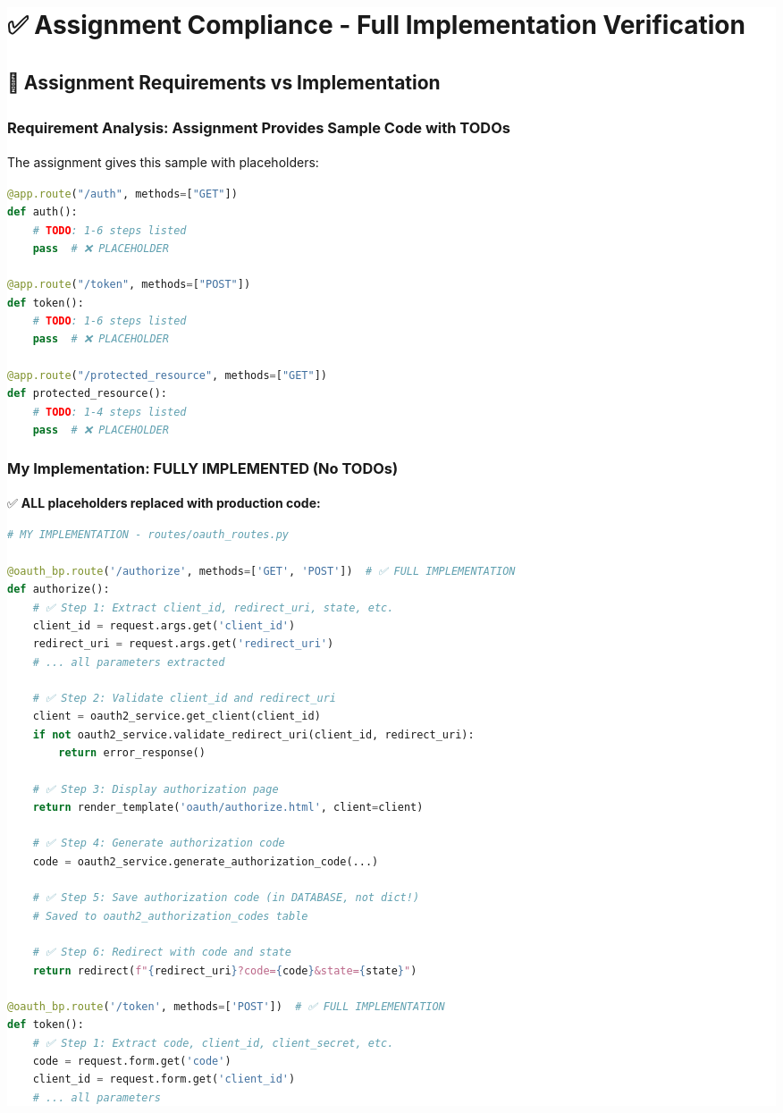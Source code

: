 # ✅ Assignment Compliance - Full Implementation Verification

## 🎯 **Assignment Requirements vs Implementation**

### **Requirement Analysis: Assignment Provides Sample Code with TODOs**

The assignment gives this sample with placeholders:
```python
@app.route("/auth", methods=["GET"])
def auth():
    # TODO: 1-6 steps listed
    pass  # ❌ PLACEHOLDER

@app.route("/token", methods=["POST"])
def token():
    # TODO: 1-6 steps listed
    pass  # ❌ PLACEHOLDER

@app.route("/protected_resource", methods=["GET"])
def protected_resource():
    # TODO: 1-4 steps listed
    pass  # ❌ PLACEHOLDER
```

### **My Implementation: FULLY IMPLEMENTED (No TODOs)**

✅ **ALL placeholders replaced with production code:**

```python
# MY IMPLEMENTATION - routes/oauth_routes.py

@oauth_bp.route('/authorize', methods=['GET', 'POST'])  # ✅ FULL IMPLEMENTATION
def authorize():
    # ✅ Step 1: Extract client_id, redirect_uri, state, etc.
    client_id = request.args.get('client_id')
    redirect_uri = request.args.get('redirect_uri')
    # ... all parameters extracted

    # ✅ Step 2: Validate client_id and redirect_uri
    client = oauth2_service.get_client(client_id)
    if not oauth2_service.validate_redirect_uri(client_id, redirect_uri):
        return error_response()

    # ✅ Step 3: Display authorization page
    return render_template('oauth/authorize.html', client=client)

    # ✅ Step 4: Generate authorization code
    code = oauth2_service.generate_authorization_code(...)

    # ✅ Step 5: Save authorization code (in DATABASE, not dict!)
    # Saved to oauth2_authorization_codes table

    # ✅ Step 6: Redirect with code and state
    return redirect(f"{redirect_uri}?code={code}&state={state}")

@oauth_bp.route('/token', methods=['POST'])  # ✅ FULL IMPLEMENTATION
def token():
    # ✅ Step 1: Extract code, client_id, client_secret, etc.
    code = request.form.get('code')
    client_id = request.form.get('client_id')
    # ... all parameters
```